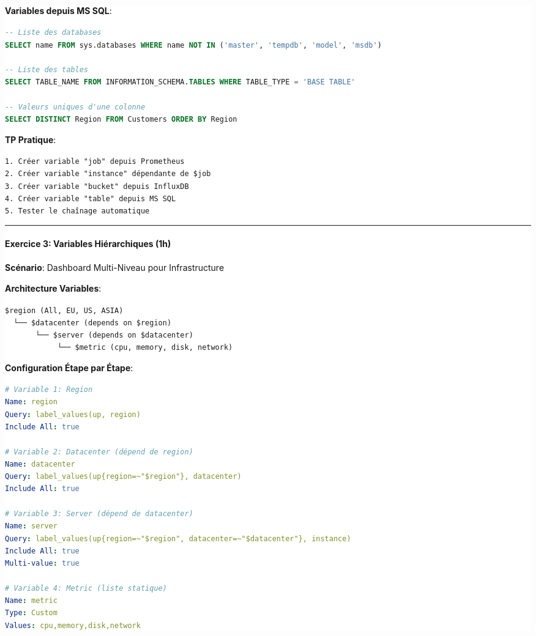 **Variables depuis MS SQL**:

```sql
-- Liste des databases
SELECT name FROM sys.databases WHERE name NOT IN ('master', 'tempdb', 'model', 'msdb')

-- Liste des tables
SELECT TABLE_NAME FROM INFORMATION_SCHEMA.TABLES WHERE TABLE_TYPE = 'BASE TABLE'

-- Valeurs uniques d'une colonne
SELECT DISTINCT Region FROM Customers ORDER BY Region
```

**TP Pratique**:
```
1. Créer variable "job" depuis Prometheus
2. Créer variable "instance" dépendante de $job
3. Créer variable "bucket" depuis InfluxDB
4. Créer variable "table" depuis MS SQL
5. Tester le chaînage automatique
```

---

#### Exercice 3: Variables Hiérarchiques (1h)

**Scénario**: Dashboard Multi-Niveau pour Infrastructure

**Architecture Variables**:
```
$region (All, EU, US, ASIA)
  └── $datacenter (depends on $region)
       └── $server (depends on $datacenter)
            └── $metric (cpu, memory, disk, network)
```

**Configuration Étape par Étape**:

```yaml
# Variable 1: Region
Name: region
Query: label_values(up, region)
Include All: true

# Variable 2: Datacenter (dépend de region)
Name: datacenter
Query: label_values(up{region=~"$region"}, datacenter)
Include All: true

# Variable 3: Server (dépend de datacenter)
Name: server
Query: label_values(up{region=~"$region", datacenter=~"$datacenter"}, instance)
Include All: true
Multi-value: true

# Variable 4: Metric (liste statique)
Name: metric
Type: Custom
Values: cpu,memory,disk,network
```
